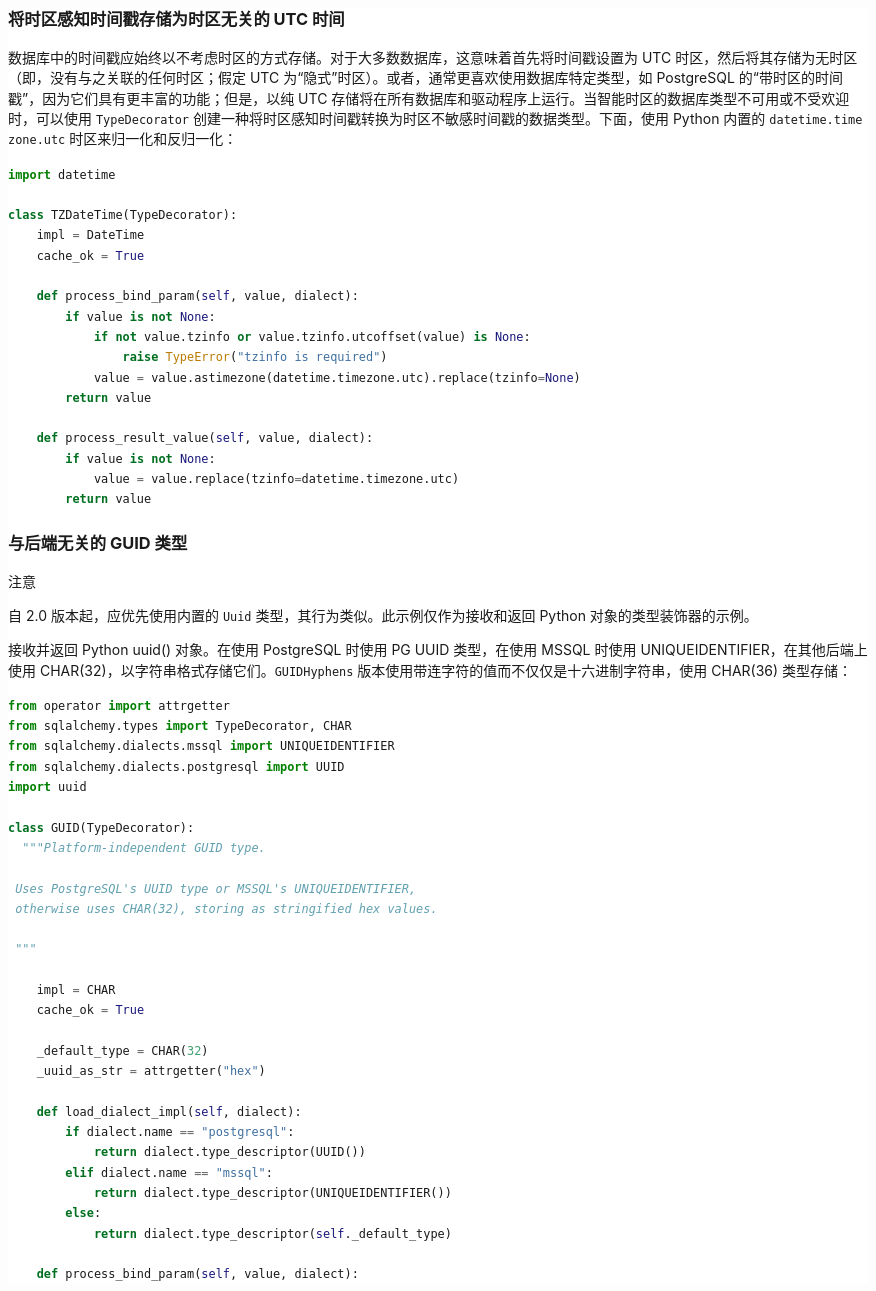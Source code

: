 ### 将时区感知时间戳存储为时区无关的 UTC 时间

数据库中的时间戳应始终以不考虑时区的方式存储。对于大多数数据库，这意味着首先将时间戳设置为 UTC 时区，然后将其存储为无时区（即，没有与之关联的任何时区；假定 UTC 为“隐式”时区）。或者，通常更喜欢使用数据库特定类型，如 PostgreSQL 的“带时区的时间戳”，因为它们具有更丰富的功能；但是，以纯 UTC 存储将在所有数据库和驱动程序上运行。当智能时区的数据库类型不可用或不受欢迎时，可以使用 `TypeDecorator` 创建一种将时区感知时间戳转换为时区不敏感时间戳的数据类型。下面，使用 Python 内置的 `datetime.timezone.utc` 时区来归一化和反归一化：

```py
import datetime

class TZDateTime(TypeDecorator):
    impl = DateTime
    cache_ok = True

    def process_bind_param(self, value, dialect):
        if value is not None:
            if not value.tzinfo or value.tzinfo.utcoffset(value) is None:
                raise TypeError("tzinfo is required")
            value = value.astimezone(datetime.timezone.utc).replace(tzinfo=None)
        return value

    def process_result_value(self, value, dialect):
        if value is not None:
            value = value.replace(tzinfo=datetime.timezone.utc)
        return value
```

### 与后端无关的 GUID 类型

注意

自 2.0 版本起，应优先使用内置的 `Uuid` 类型，其行为类似。此示例仅作为接收和返回 Python 对象的类型装饰器的示例。

接收并返回 Python uuid() 对象。在使用 PostgreSQL 时使用 PG UUID 类型，在使用 MSSQL 时使用 UNIQUEIDENTIFIER，在其他后端上使用 CHAR(32)，以字符串格式存储它们。`GUIDHyphens` 版本使用带连字符的值而不仅仅是十六进制字符串，使用 CHAR(36) 类型存储：

```py
from operator import attrgetter
from sqlalchemy.types import TypeDecorator, CHAR
from sqlalchemy.dialects.mssql import UNIQUEIDENTIFIER
from sqlalchemy.dialects.postgresql import UUID
import uuid

class GUID(TypeDecorator):
  """Platform-independent GUID type.

 Uses PostgreSQL's UUID type or MSSQL's UNIQUEIDENTIFIER,
 otherwise uses CHAR(32), storing as stringified hex values.

 """

    impl = CHAR
    cache_ok = True

    _default_type = CHAR(32)
    _uuid_as_str = attrgetter("hex")

    def load_dialect_impl(self, dialect):
        if dialect.name == "postgresql":
            return dialect.type_descriptor(UUID())
        elif dialect.name == "mssql":
            return dialect.type_descriptor(UNIQUEIDENTIFIER())
        else:
            return dialect.type_descriptor(self._default_type)

    def process_bind_param(self, value, dialect):
```